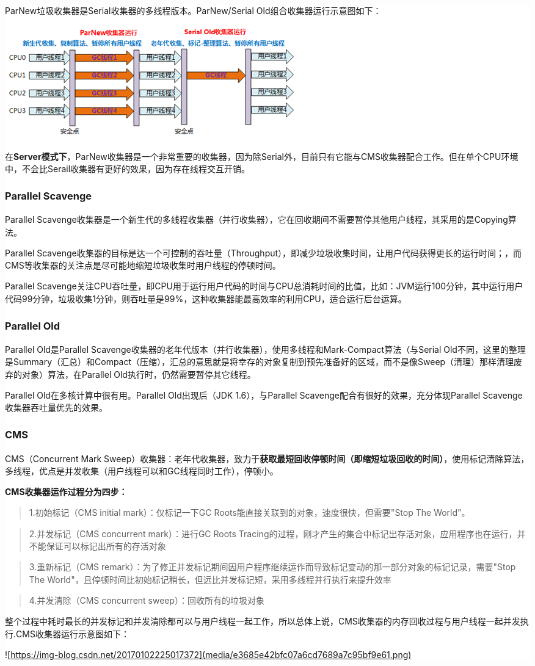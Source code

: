 ParNew垃圾收集器是Serial收集器的多线程版本。ParNew/Serial Old组合收集器运行示意图如下：

![](media/4c36c2cdc1b8256201d6c9be8e6cac6c.png)

在**Server模式下**，ParNew收集器是一个非常重要的收集器，因为除Serial外，目前只有它能与CMS收集器配合工作。但在单个CPU环境中，不会比Serail收集器有更好的效果，因为存在线程交互开销。

### Parallel Scavenge

Parallel Scavenge收集器是一个新生代的多线程收集器（并行收集器），它在回收期间不需要暂停其他用户线程，其采用的是Copying算法。

Parallel Scavenge收集器的目标是达一个可控制的吞吐量（Throughput），即减少垃圾收集时间，让用户代码获得更长的运行时间；，而CMS等收集器的关注点是尽可能地缩短垃圾收集时用户线程的停顿时间。

Parallel Scavenge关注CPU吞吐量，即CPU用于运行用户代码的时间与CPU总消耗时间的比值，比如：JVM运行100分钟，其中运行用户代码99分钟，垃圾收集1分钟，则吞吐量是99%，这种收集器能最高效率的利用CPU，适合运行后台运算。

### Parallel Old

Parallel Old是Parallel Scavenge收集器的老年代版本（并行收集器），使用多线程和Mark-Compact算法（与Serial Old不同，这里的整理是Summary（汇总）和Compact（压缩），汇总的意思就是将幸存的对象复制到预先准备好的区域，而不是像Sweep（清理）那样清理废弃的对象）算法，在Parallel Old执行时，仍然需要暂停其它线程。

Parallel Old在多核计算中很有用。Parallel Old出现后（JDK 1.6），与Parallel Scavenge配合有很好的效果，充分体现Parallel Scavenge收集器吞吐量优先的效果。

### CMS

CMS（Concurrent Mark Sweep）收集器：老年代收集器，致力于**获取最短回收停顿时间（即缩短垃圾回收的时间）**，使用标记清除算法，多线程，优点是并发收集（用户线程可以和GC线程同时工作），停顿小。

**CMS收集器运作过程分为四步：**

>1.初始标记（CMS initial mark）：仅标记一下GC Roots能直接关联到的对象，速度很快，但需要"Stop The World"。

>2.并发标记（CMS concurrent mark）：进行GC Roots Tracing的过程，刚才产生的集合中标记出存活对象，应用程序也在运行，并不能保证可以标记出所有的存活对象

>3.重新标记（CMS remark）：为了修正并发标记期间因用户程序继续运作而导致标记变动的那一部分对象的标记记录，需要"Stop The World"，且停顿时间比初始标记稍长，但远比并发标记短，采用多线程并行执行来提升效率

> 4.并发清除（CMS concurrent sweep）：回收所有的垃圾对象

整个过程中耗时最长的并发标记和并发清除都可以与用户线程一起工作，所以总体上说，CMS收集器的内存回收过程与用户线程一起并发执行.CMS收集器运行示意图如下：

![https://img-blog.csdn.net/20170102225017372](media/e3685e42bfc07a6cd7689a7c95bf9e61.png)
